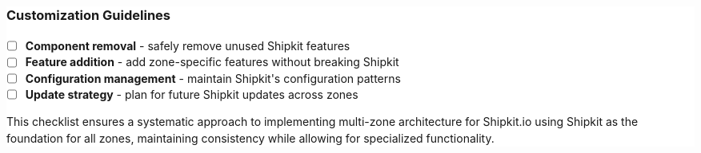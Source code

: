 ### Customization Guidelines

- [ ] **Component removal** - safely remove unused Shipkit features
- [ ] **Feature addition** - add zone-specific features without breaking Shipkit
- [ ] **Configuration management** - maintain Shipkit's configuration patterns
- [ ] **Update strategy** - plan for future Shipkit updates across zones

This checklist ensures a systematic approach to implementing multi-zone architecture for Shipkit.io using Shipkit as the foundation for all zones, maintaining consistency while allowing for specialized functionality.
